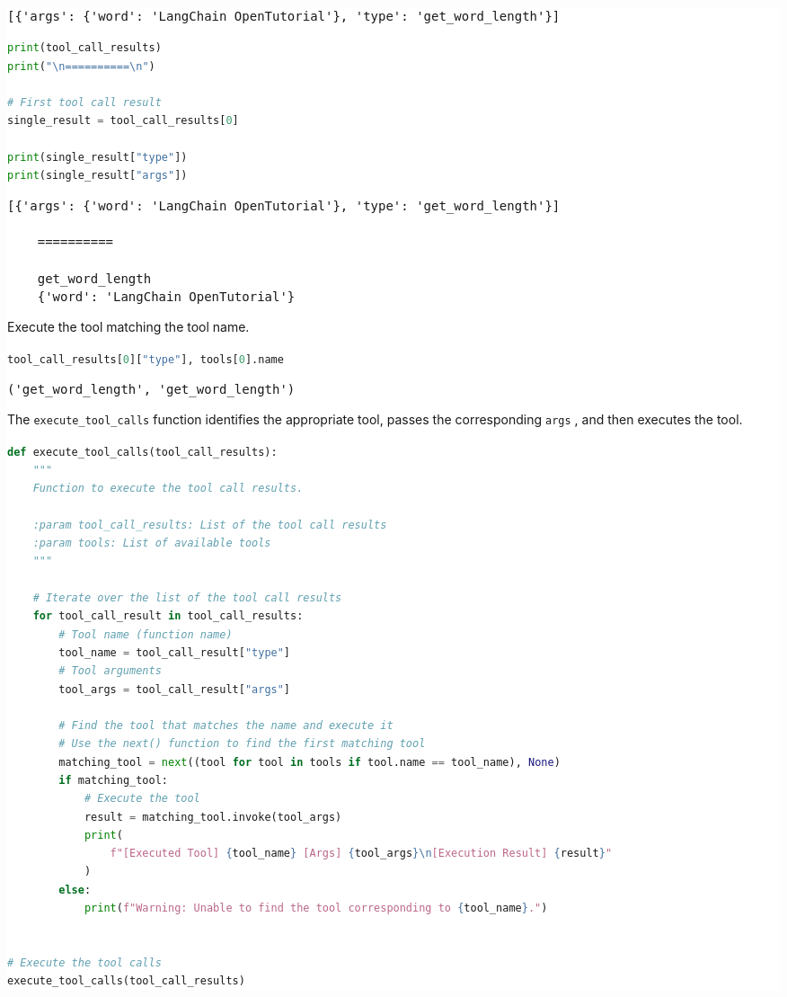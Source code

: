 <pre class="custom">[{'args': {'word': 'LangChain OpenTutorial'}, 'type': 'get_word_length'}]
</pre>

```python
print(tool_call_results)
print("\n==========\n")

# First tool call result
single_result = tool_call_results[0]

print(single_result["type"])
print(single_result["args"])
```

<pre class="custom">[{'args': {'word': 'LangChain OpenTutorial'}, 'type': 'get_word_length'}]
    
    ==========
    
    get_word_length
    {'word': 'LangChain OpenTutorial'}
</pre>

Execute the tool matching the tool name.

```python
tool_call_results[0]["type"], tools[0].name
```




<pre class="custom">('get_word_length', 'get_word_length')</pre>



The `execute_tool_calls` function identifies the appropriate tool, passes the corresponding `args` , and then executes the tool.

```python
def execute_tool_calls(tool_call_results):
    """
    Function to execute the tool call results.

    :param tool_call_results: List of the tool call results
    :param tools: List of available tools
    """

    # Iterate over the list of the tool call results
    for tool_call_result in tool_call_results:
        # Tool name (function name)
        tool_name = tool_call_result["type"]
        # Tool arguments
        tool_args = tool_call_result["args"]

        # Find the tool that matches the name and execute it
        # Use the next() function to find the first matching tool
        matching_tool = next((tool for tool in tools if tool.name == tool_name), None)
        if matching_tool:
            # Execute the tool
            result = matching_tool.invoke(tool_args)
            print(
                f"[Executed Tool] {tool_name} [Args] {tool_args}\n[Execution Result] {result}"
            )
        else:
            print(f"Warning: Unable to find the tool corresponding to {tool_name}.")


# Execute the tool calls
execute_tool_calls(tool_call_results)
```
